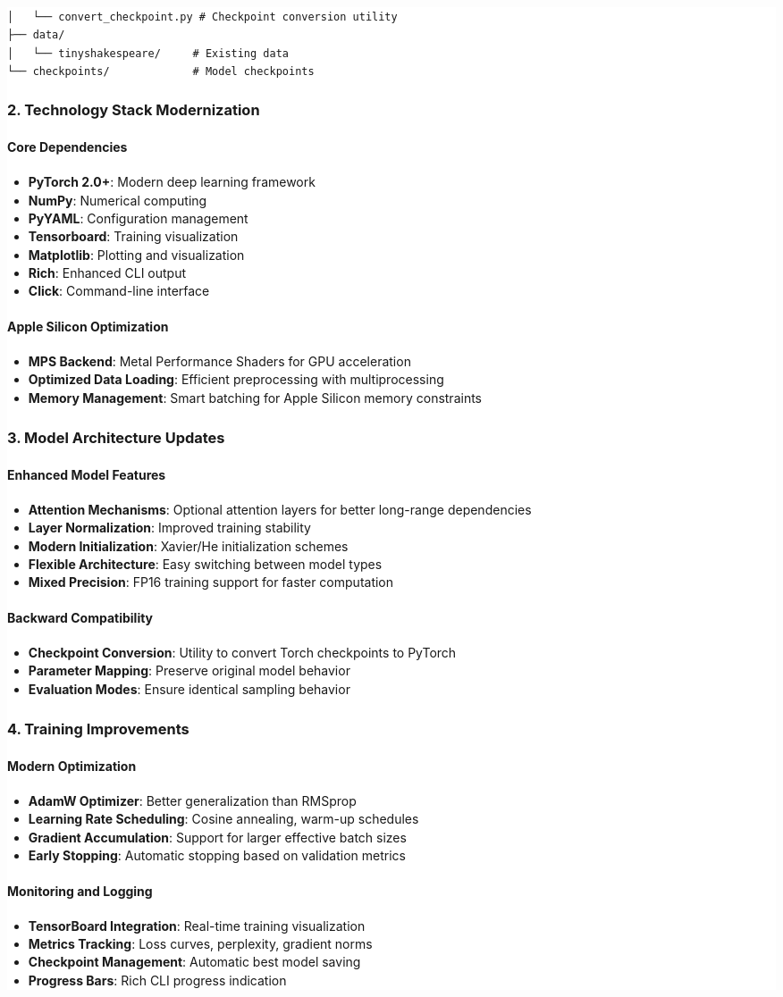 ```
│   └── convert_checkpoint.py # Checkpoint conversion utility
├── data/
│   └── tinyshakespeare/     # Existing data
└── checkpoints/             # Model checkpoints
```

### 2. Technology Stack Modernization

#### Core Dependencies
- **PyTorch 2.0+**: Modern deep learning framework
- **NumPy**: Numerical computing
- **PyYAML**: Configuration management
- **Tensorboard**: Training visualization
- **Matplotlib**: Plotting and visualization
- **Rich**: Enhanced CLI output
- **Click**: Command-line interface

#### Apple Silicon Optimization
- **MPS Backend**: Metal Performance Shaders for GPU acceleration
- **Optimized Data Loading**: Efficient preprocessing with multiprocessing
- **Memory Management**: Smart batching for Apple Silicon memory constraints

### 3. Model Architecture Updates

#### Enhanced Model Features
- **Attention Mechanisms**: Optional attention layers for better long-range dependencies
- **Layer Normalization**: Improved training stability
- **Modern Initialization**: Xavier/He initialization schemes
- **Flexible Architecture**: Easy switching between model types
- **Mixed Precision**: FP16 training support for faster computation

#### Backward Compatibility
- **Checkpoint Conversion**: Utility to convert Torch checkpoints to PyTorch
- **Parameter Mapping**: Preserve original model behavior
- **Evaluation Modes**: Ensure identical sampling behavior

### 4. Training Improvements

#### Modern Optimization
- **AdamW Optimizer**: Better generalization than RMSprop
- **Learning Rate Scheduling**: Cosine annealing, warm-up schedules
- **Gradient Accumulation**: Support for larger effective batch sizes
- **Early Stopping**: Automatic stopping based on validation metrics

#### Monitoring and Logging
- **TensorBoard Integration**: Real-time training visualization
- **Metrics Tracking**: Loss curves, perplexity, gradient norms
- **Checkpoint Management**: Automatic best model saving
- **Progress Bars**: Rich CLI progress indication
